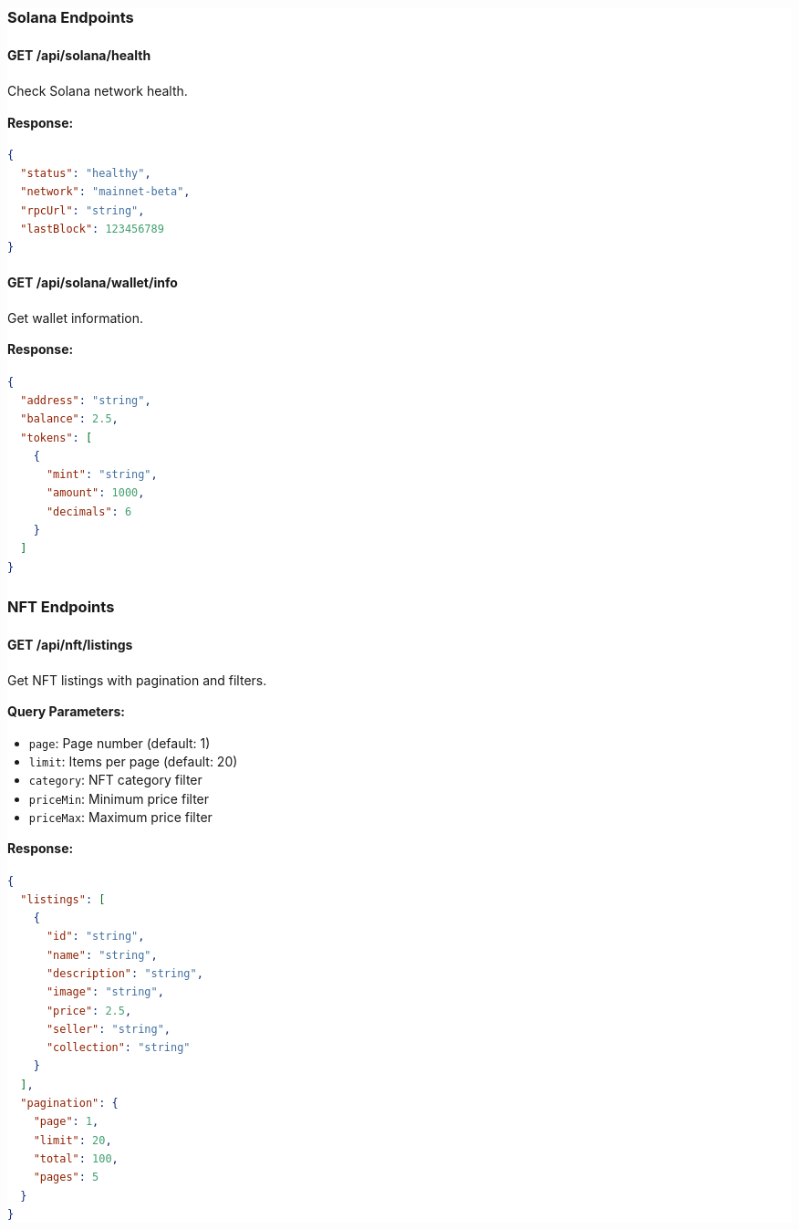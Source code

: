 ### Solana Endpoints

#### GET /api/solana/health
Check Solana network health.

**Response:**
```json
{
  "status": "healthy",
  "network": "mainnet-beta",
  "rpcUrl": "string",
  "lastBlock": 123456789
}
```

#### GET /api/solana/wallet/info
Get wallet information.

**Response:**
```json
{
  "address": "string",
  "balance": 2.5,
  "tokens": [
    {
      "mint": "string",
      "amount": 1000,
      "decimals": 6
    }
  ]
}
```

### NFT Endpoints

#### GET /api/nft/listings
Get NFT listings with pagination and filters.

**Query Parameters:**
- `page`: Page number (default: 1)
- `limit`: Items per page (default: 20)
- `category`: NFT category filter
- `priceMin`: Minimum price filter
- `priceMax`: Maximum price filter

**Response:**
```json
{
  "listings": [
    {
      "id": "string",
      "name": "string",
      "description": "string",
      "image": "string",
      "price": 2.5,
      "seller": "string",
      "collection": "string"
    }
  ],
  "pagination": {
    "page": 1,
    "limit": 20,
    "total": 100,
    "pages": 5
  }
}
```
